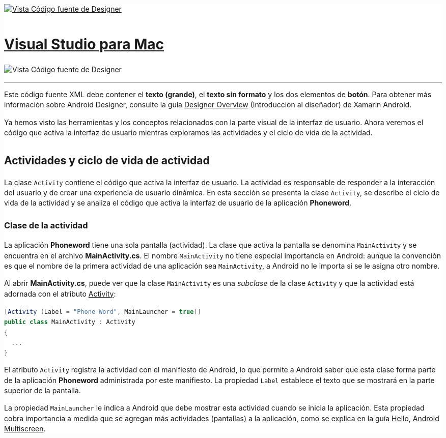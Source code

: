 [![Vista Código fuente de Designer](hello-android-deepdive-images/vs/05-source-view-sml.png "Vista Código fuente de Designer")](hello-android-deepdive-images/vs/05-source-view.png#lightbox)

# <a name="visual-studio-for-mactabvsmac"></a>[Visual Studio para Mac](#tab/vsmac)

[![Vista Código fuente de Designer](hello-android-deepdive-images/xs/05-source-view-sml.png)](hello-android-deepdive-images/xs/05-source-view.png#lightbox)

-----

Este código fuente XML debe contener el **texto (grande)**, el **texto sin formato** y los dos elementos de **botón**. Para obtener más información sobre Android Designer, consulte la guía [Designer Overview](~/android/user-interface/android-designer/index.md) (Introducción al diseñador) de Xamarin Android.

Ya hemos visto las herramientas y los conceptos relacionados con la parte visual de la interfaz de usuario. Ahora veremos el código que activa la interfaz de usuario mientras exploramos las actividades y el ciclo de vida de la actividad.


## <a name="activities-and-the-activity-lifecycle"></a>Actividades y ciclo de vida de actividad

La clase `Activity` contiene el código que activa la interfaz de usuario.
La actividad es responsable de responder a la interacción del usuario y de crear una experiencia de usuario dinámica.
En esta sección se presenta la clase `Activity`, se describe el ciclo de vida de la actividad y se analiza el código que activa la interfaz de usuario de la aplicación **Phoneword**.


### <a name="activity-class"></a>Clase de la actividad

La aplicación **Phoneword** tiene una sola pantalla (actividad). La clase que activa la pantalla se denomina `MainActivity` y se encuentra en el archivo **MainActivity.cs**. El nombre `MainActivity` no tiene especial importancia en Android: aunque la convención es que el nombre de la primera actividad de una aplicación sea `MainActivity`, a Android no le importa si se le asigna otro nombre.

Al abrir **MainActivity.cs**, puede ver que la clase `MainActivity` es una *subclase* de la clase `Activity` y que la actividad está adornada con el atributo [Activity](https://developer.xamarin.com/api/type/Android.App.ActivityAttribute/):

```csharp
[Activity (Label = "Phone Word", MainLauncher = true)]
public class MainActivity : Activity
{
  ...
}
```

El atributo `Activity` registra la actividad con el manifiesto de Android, lo que permite a Android saber que esta clase forma parte de la aplicación **Phoneword** administrada por este manifiesto. La propiedad `Label` establece el texto que se mostrará en la parte superior de la pantalla.

La propiedad `MainLauncher` le indica a Android que debe mostrar esta actividad cuando se inicia la aplicación. Esta propiedad cobra importancia a medida que se agregan más actividades (pantallas) a la aplicación, como se explica en la guía [Hello, Android Multiscreen](~/android/get-started/hello-android-multiscreen/index.md).
